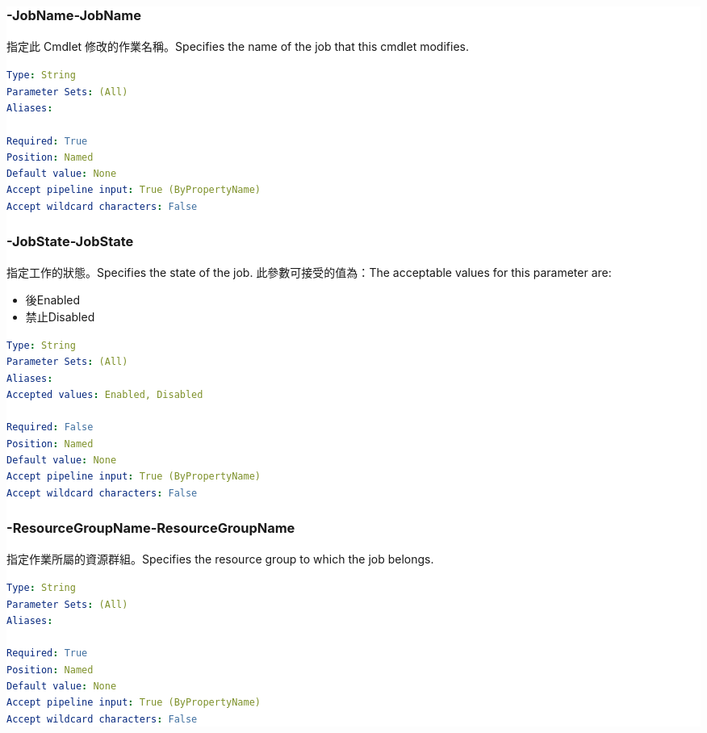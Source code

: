 ### <span data-ttu-id="73ddb-141">-JobName</span><span class="sxs-lookup"><span data-stu-id="73ddb-141">-JobName</span></span>
<span data-ttu-id="73ddb-142">指定此 Cmdlet 修改的作業名稱。</span><span class="sxs-lookup"><span data-stu-id="73ddb-142">Specifies the name of the job that this cmdlet modifies.</span></span>

```yaml
Type: String
Parameter Sets: (All)
Aliases: 

Required: True
Position: Named
Default value: None
Accept pipeline input: True (ByPropertyName)
Accept wildcard characters: False
```

### <span data-ttu-id="73ddb-143">-JobState</span><span class="sxs-lookup"><span data-stu-id="73ddb-143">-JobState</span></span>
<span data-ttu-id="73ddb-144">指定工作的狀態。</span><span class="sxs-lookup"><span data-stu-id="73ddb-144">Specifies the state of the job.</span></span>
<span data-ttu-id="73ddb-145">此參數可接受的值為：</span><span class="sxs-lookup"><span data-stu-id="73ddb-145">The acceptable values for this parameter are:</span></span>

- <span data-ttu-id="73ddb-146">後</span><span class="sxs-lookup"><span data-stu-id="73ddb-146">Enabled</span></span> 
- <span data-ttu-id="73ddb-147">禁止</span><span class="sxs-lookup"><span data-stu-id="73ddb-147">Disabled</span></span>

```yaml
Type: String
Parameter Sets: (All)
Aliases: 
Accepted values: Enabled, Disabled

Required: False
Position: Named
Default value: None
Accept pipeline input: True (ByPropertyName)
Accept wildcard characters: False
```

### <span data-ttu-id="73ddb-148">-ResourceGroupName</span><span class="sxs-lookup"><span data-stu-id="73ddb-148">-ResourceGroupName</span></span>
<span data-ttu-id="73ddb-149">指定作業所屬的資源群組。</span><span class="sxs-lookup"><span data-stu-id="73ddb-149">Specifies the resource group to which the job belongs.</span></span>

```yaml
Type: String
Parameter Sets: (All)
Aliases: 

Required: True
Position: Named
Default value: None
Accept pipeline input: True (ByPropertyName)
Accept wildcard characters: False
```
